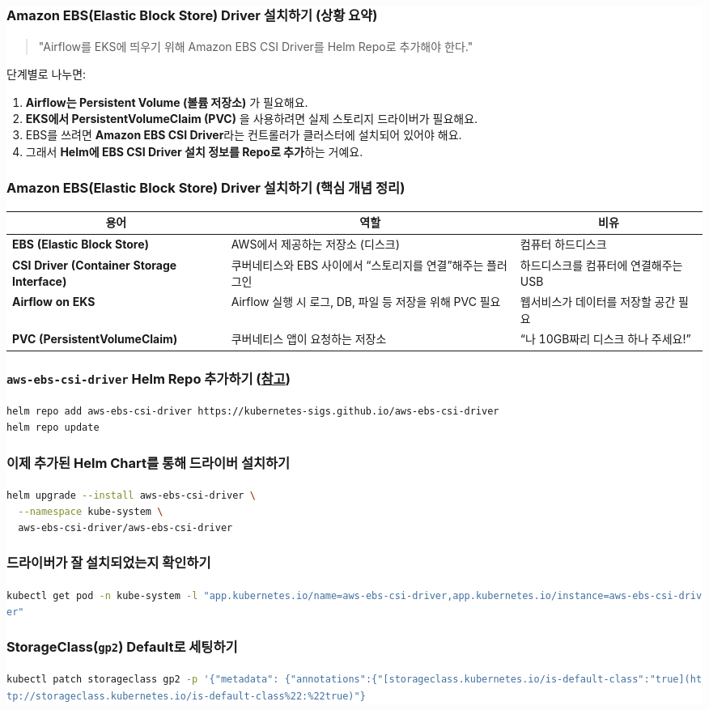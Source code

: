 ### Amazon EBS(Elastic Block Store) Driver 설치하기 (상황 요약)

> "Airflow를 EKS에 띄우기 위해 Amazon EBS CSI Driver를 Helm Repo로 추가해야 한다."
> 

단계별로 나누면:

1. **Airflow는 Persistent Volume (볼륨 저장소)** 가 필요해요.
2. **EKS에서 PersistentVolumeClaim (PVC)** 을 사용하려면 실제 스토리지 드라이버가 필요해요.
3. EBS를 쓰려면 **Amazon EBS CSI Driver**라는 컨트롤러가 클러스터에 설치되어 있어야 해요.
4. 그래서 **Helm에 EBS CSI Driver 설치 정보를 Repo로 추가**하는 거예요.

### Amazon EBS(Elastic Block Store) Driver 설치하기 (핵심 개념 정리)

| 용어 | 역할 | 비유 |
| --- | --- | --- |
| **EBS (Elastic Block Store)** | AWS에서 제공하는 저장소 (디스크) | 컴퓨터 하드디스크 |
| **CSI Driver (Container Storage Interface)** | 쿠버네티스와 EBS 사이에서 “스토리지를 연결”해주는 플러그인 | 하드디스크를 컴퓨터에 연결해주는 USB |
| **Airflow on EKS** | Airflow 실행 시 로그, DB, 파일 등 저장을 위해 PVC 필요 | 웹서비스가 데이터를 저장할 공간 필요 |
| **PVC (PersistentVolumeClaim)** | 쿠버네티스 앱이 요청하는 저장소 | “나 10GB짜리 디스크 하나 주세요!” |

### `aws-ebs-csi-driver` Helm Repo 추가하기 ([참고](https://github.com/kubernetes-sigs/aws-ebs-csi-driver/blob/master/docs/install.md))

```bash
helm repo add aws-ebs-csi-driver https://kubernetes-sigs.github.io/aws-ebs-csi-driver
helm repo update
```

### 이제 추가된 Helm Chart를 통해 드라이버 설치하기

```bash
helm upgrade --install aws-ebs-csi-driver \
  --namespace kube-system \
  aws-ebs-csi-driver/aws-ebs-csi-driver
```

### 드라이버가 잘 설치되었는지 확인하기

```bash
kubectl get pod -n kube-system -l "app.kubernetes.io/name=aws-ebs-csi-driver,app.kubernetes.io/instance=aws-ebs-csi-driver"
```

### StorageClass(`gp2`) Default로 세팅하기

```bash
kubectl patch storageclass gp2 -p '{"metadata": {"annotations":{"[storageclass.kubernetes.io/is-default-class":"true](http://storageclass.kubernetes.io/is-default-class%22:%22true)"}
```
